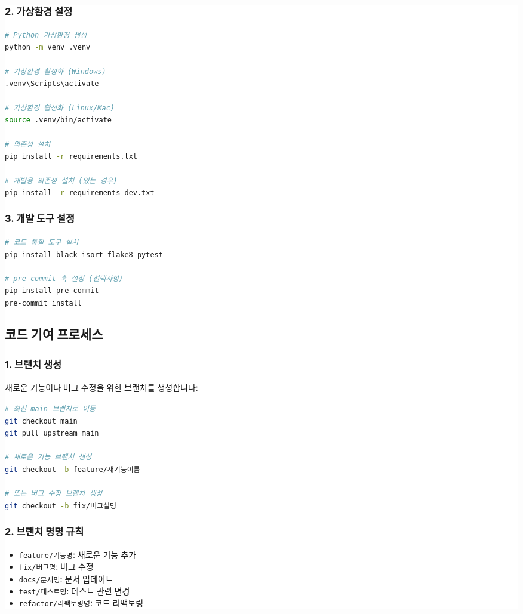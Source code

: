 ### 2. 가상환경 설정

```bash
# Python 가상환경 생성
python -m venv .venv

# 가상환경 활성화 (Windows)
.venv\Scripts\activate

# 가상환경 활성화 (Linux/Mac)
source .venv/bin/activate

# 의존성 설치
pip install -r requirements.txt

# 개발용 의존성 설치 (있는 경우)
pip install -r requirements-dev.txt
```

### 3. 개발 도구 설정

```bash
# 코드 품질 도구 설치
pip install black isort flake8 pytest

# pre-commit 훅 설정 (선택사항)
pip install pre-commit
pre-commit install
```

## 코드 기여 프로세스

### 1. 브랜치 생성

새로운 기능이나 버그 수정을 위한 브랜치를 생성합니다:

```bash
# 최신 main 브랜치로 이동
git checkout main
git pull upstream main

# 새로운 기능 브랜치 생성
git checkout -b feature/새기능이름

# 또는 버그 수정 브랜치 생성
git checkout -b fix/버그설명
```

### 2. 브랜치 명명 규칙

- `feature/기능명`: 새로운 기능 추가
- `fix/버그명`: 버그 수정
- `docs/문서명`: 문서 업데이트
- `test/테스트명`: 테스트 관련 변경
- `refactor/리팩토링명`: 코드 리팩토링
